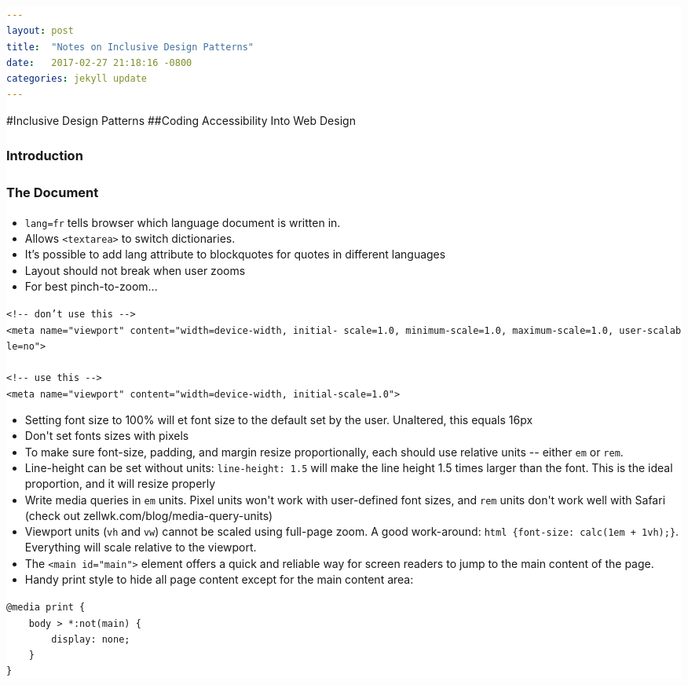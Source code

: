 ```yaml
---
layout: post
title:  "Notes on Inclusive Design Patterns"
date:   2017-02-27 21:18:16 -0800
categories: jekyll update
---
```

#Inclusive Design Patterns
##Coding Accessibility Into Web Design

### Introduction

### The Document


- `lang=fr` tells browser which language document is written in.
- Allows `<textarea>` to switch dictionaries.
- It’s possible to add lang attribute to blockquotes for quotes in different languages
- Layout should not break when user zooms
- For best pinch-to-zoom...             

```
<!-- don’t use this -->
<meta name="viewport" content="width=device-width, initial- scale=1.0, minimum-scale=1.0, maximum-scale=1.0, user-scalable=no">
                    
<!-- use this -->
<meta name="viewport" content="width=device-width, initial-scale=1.0"> 
```

- Setting font size to 100% will et font size to the default set by the user. Unaltered, this equals 16px
- Don't set fonts sizes with pixels
- To make sure font-size, padding, and margin resize proportionally, each should use relative units -- either `em` or `rem`.
- Line-height can be set without units: `line-height: 1.5` will make the line height 1.5 times larger than the font. This is the ideal proportion, and it will resize properly
- Write media queries in `em` units. Pixel units won't work with user-defined font sizes, and   `rem` units don't work well with Safari (check out zellwk.com/blog/media-query-units)
- Viewport units (`vh` and `vw`) cannot be scaled using full-page zoom. A good work-around: `html {font-size: calc(1em + 1vh);}`. Everything will scale relative to the viewport.
- The `<main id="main">` element offers a quick and reliable way for screen readers to jump to the main content of the page. 
- Handy print style to hide all page content except for the main content area: 

```
@media print {
    body > *:not(main) {
        display: none;
    }
}
```
